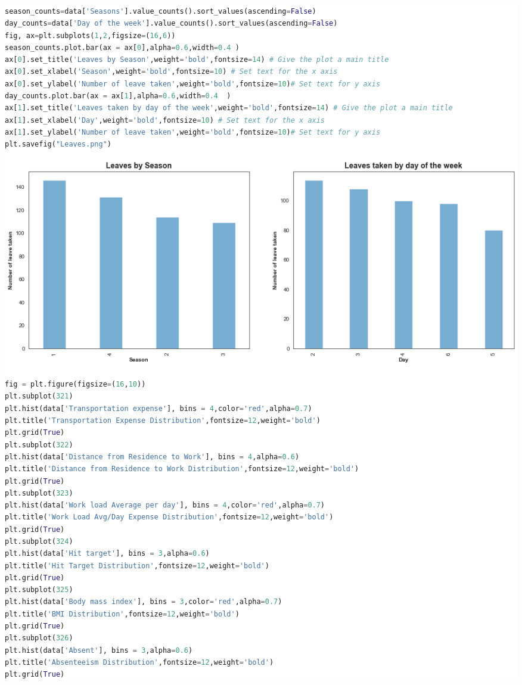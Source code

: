 

```python
season_counts=data['Seasons'].value_counts().sort_values(ascending=False)
day_counts=data['Day of the week'].value_counts().sort_values(ascending=False)
fig, ax=plt.subplots(1,2,figsize=(16,6))
season_counts.plot.bar(ax = ax[0],alpha=0.6,width=0.4 )
ax[0].set_title('Leaves by Season',weight='bold',fontsize=14) # Give the plot a main title
ax[0].set_xlabel('Season',weight='bold',fontsize=10) # Set text for the x axis
ax[0].set_ylabel('Number of leave taken',weight='bold',fontsize=10)# Set text for y axis
day_counts.plot.bar(ax = ax[1],alpha=0.6,width=0.4  )
ax[1].set_title('Leaves taken by day of the week',weight='bold',fontsize=14) # Give the plot a main title
ax[1].set_xlabel('Day',weight='bold',fontsize=10) # Set text for the x axis
ax[1].set_ylabel('Number of leave taken',weight='bold',fontsize=10)# Set text for y axis
plt.savefig("Leaves.png")
```


![png](output_33_0.png)



```python
fig = plt.figure(figsize=(16,10))
plt.subplot(321)
plt.hist(data['Transportation expense'], bins = 4,color='red',alpha=0.7)
plt.title('Transportation Expense Distribution',fontsize=12,weight='bold')
plt.grid(True)
plt.subplot(322)
plt.hist(data['Distance from Residence to Work'], bins = 4,alpha=0.6)
plt.title('Distance from Residence to Work Distribution',fontsize=12,weight='bold')
plt.grid(True)
plt.subplot(323)
plt.hist(data['Work load Average per day'], bins = 4,color='red',alpha=0.7)
plt.title('Work Load Avg/Day Expense Distribution',fontsize=12,weight='bold')
plt.grid(True)
plt.subplot(324)
plt.hist(data['Hit target'], bins = 3,alpha=0.6)
plt.title('Hit Target Distribution',fontsize=12,weight='bold')
plt.grid(True)
plt.subplot(325)
plt.hist(data['Body mass index'], bins = 3,color='red',alpha=0.7)
plt.title('BMI Distribution',fontsize=12,weight='bold')
plt.grid(True)
plt.subplot(326)
plt.hist(data['Absent'], bins = 3,alpha=0.6)
plt.title('Absenteeism Distribution',fontsize=12,weight='bold')
plt.grid(True)
```